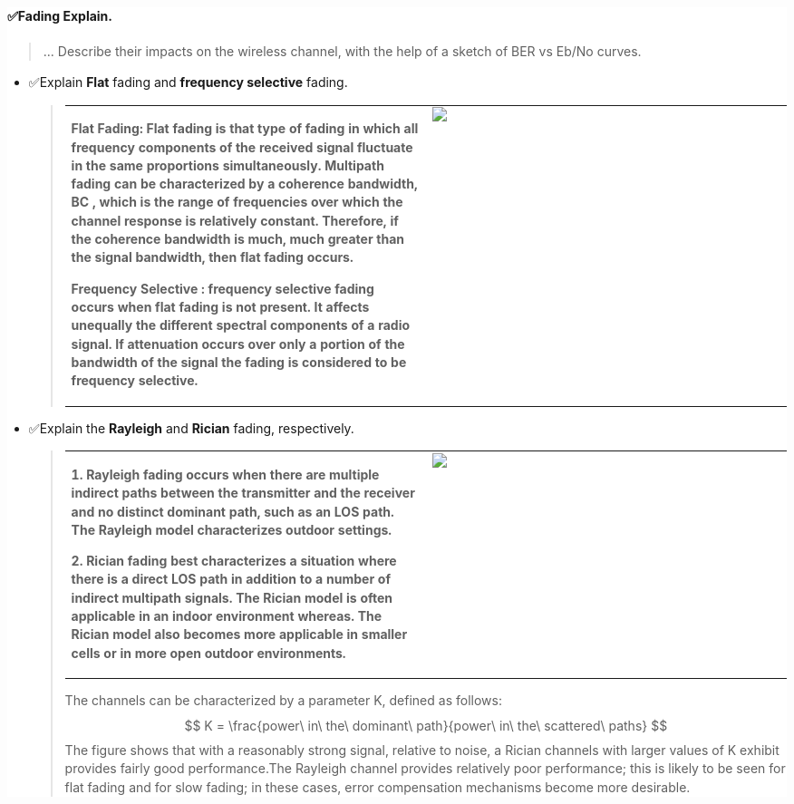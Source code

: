 #### ✅Fading Explain. 

> ... Describe their impacts on the wireless channel, with the help of a sketch of BER vs Eb/No curves.

- ✅Explain **Flat** fading and **frequency selective** fading. 

   > <table border="0">
   > <tr>
   >  <td width="50%">
   >    <p><b>Flat Fading: Flat fading is that type of fading in which all frequency components of the received signal fluctuate in the same proportions simultaneously. Multipath fading can be characterized by a coherence bandwidth, BC , which is the range of frequencies over which the channel response is relatively constant. Therefore, if the coherence bandwidth is much, much greater than the signal bandwidth, then flat fading occurs. </b></p>
   >    <p><b>Frequency Selective : frequency selective fading occurs when flat fading is not present. It affects unequally the different spectral components of a radio signal. If attenuation occurs over only a portion of the bandwidth of the signal the fading is considered to be frequency selective. </b></p>
   >  </td>
   >  <td width="50%">
   >       <img height="700" src="/Users/charminzh/Library/Application%20Support/typora-user-images/image-20220111002443059.png" /> 
   >  </td>
   > </tr>
   > </table>

- ✅Explain the **Rayleigh** and **Rician** fading, respectively. 

   > <table border="0">
   > <tr>
   >  <td width="50%">
   >    <p><b>1. Rayleigh fading occurs when there are multiple indirect paths between the transmitter and the receiver and no distinct dominant path, such as an LOS path. The Rayleigh model characterizes outdoor settings.  </b></p>
   >    <p><b>2. Rician fading best characterizes a situation where there is a direct LOS path in addition to a number of indirect multipath signals. The Rician model is often applicable in an indoor environment whereas. The Rician model also becomes more applicable in smaller cells or in more open outdoor environments.</b></p>
   >  </td>
   >  <td width="50%">
   >       <img height="500" src="/Users/charminzh/Library/Application%20Support/typora-user-images/image-20220111002443059.png" /> 
   >  </td>
   > </tr>
   > </table>
   >
   > The channels can be characterized by a parameter K, defined as follows:
   > $$
   > K = \frac{power\ in\ the\ dominant\ path}{power\ in\ the\ scattered\ paths}
   > $$
   >The figure shows that with a reasonably strong signal, relative to noise, a Rician channels with larger values of K exhibit provides fairly good performance.The Rayleigh channel provides relatively poor performance; this is likely to be seen for flat fading and for slow fading; in these cases, error compensation mechanisms become more desirable. 
